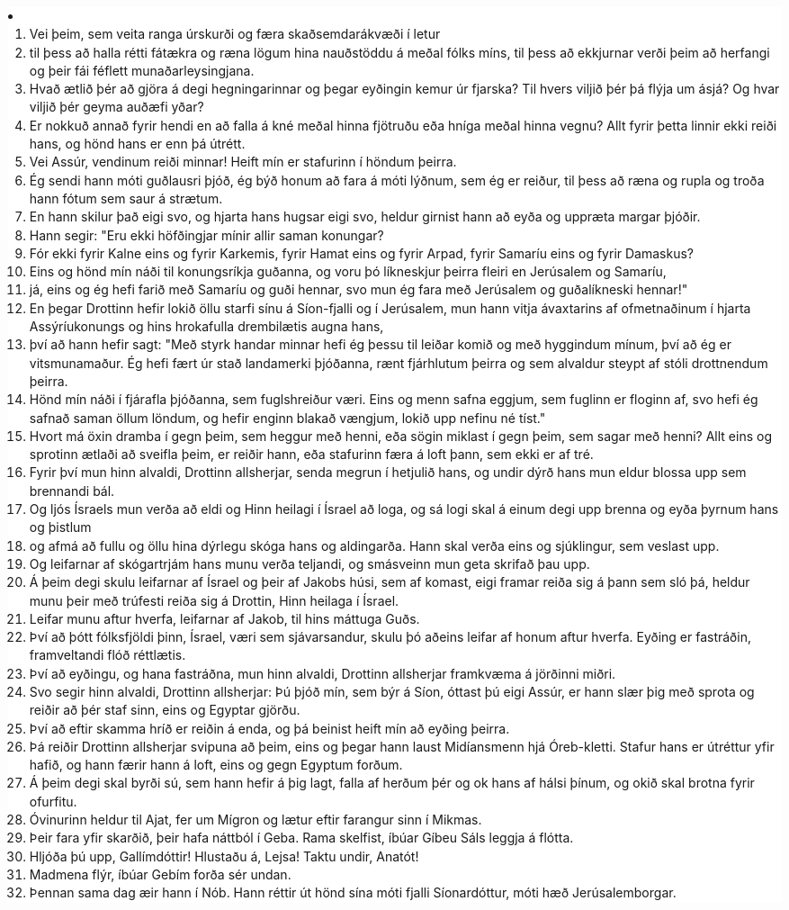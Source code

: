   <li>
    <ol>
      <li>Vei þeim, sem veita ranga úrskurði og færa skaðsemdarákvæði í letur</li>
      <li>til þess að halla rétti fátækra og ræna lögum hina nauðstöddu á meðal fólks míns, til þess að ekkjurnar verði þeim að herfangi og þeir fái féflett munaðarleysingjana.</li>
      <li>Hvað ætlið þér að gjöra á degi hegningarinnar og þegar eyðingin kemur úr fjarska? Til hvers viljið þér þá flýja um ásjá? Og hvar viljið þér geyma auðæfi yðar?</li>
      <li>Er nokkuð annað fyrir hendi en að falla á kné meðal hinna fjötruðu eða hníga meðal hinna vegnu? Allt fyrir þetta linnir ekki reiði hans, og hönd hans er enn þá útrétt.</li>
      <li>Vei Assúr, vendinum reiði minnar! Heift mín er stafurinn í höndum þeirra.</li>
      <li>Ég sendi hann móti guðlausri þjóð, ég býð honum að fara á móti lýðnum, sem ég er reiður, til þess að ræna og rupla og troða hann fótum sem saur á strætum.</li>
      <li>En hann skilur það eigi svo, og hjarta hans hugsar eigi svo, heldur girnist hann að eyða og uppræta margar þjóðir.</li>
      <li>Hann segir: "Eru ekki höfðingjar mínir allir saman konungar?</li>
      <li>Fór ekki fyrir Kalne eins og fyrir Karkemis, fyrir Hamat eins og fyrir Arpad, fyrir Samaríu eins og fyrir Damaskus?</li>
      <li>Eins og hönd mín náði til konungsríkja guðanna, og voru þó líkneskjur þeirra fleiri en Jerúsalem og Samaríu,</li>
      <li>já, eins og ég hefi farið með Samaríu og guði hennar, svo mun ég fara með Jerúsalem og guðalíkneski hennar!"</li>
      <li>En þegar Drottinn hefir lokið öllu starfi sínu á Síon-fjalli og í Jerúsalem, mun hann vitja ávaxtarins af ofmetnaðinum í hjarta Assýríukonungs og hins hrokafulla drembilætis augna hans,</li>
      <li>því að hann hefir sagt: "Með styrk handar minnar hefi ég þessu til leiðar komið og með hyggindum mínum, því að ég er vitsmunamaður. Ég hefi fært úr stað landamerki þjóðanna, rænt fjárhlutum þeirra og sem alvaldur steypt af stóli drottnendum þeirra.</li>
      <li>Hönd mín náði í fjárafla þjóðanna, sem fuglshreiður væri. Eins og menn safna eggjum, sem fuglinn er floginn af, svo hefi ég safnað saman öllum löndum, og hefir enginn blakað vængjum, lokið upp nefinu né tíst."</li>
      <li>Hvort má öxin dramba í gegn þeim, sem heggur með henni, eða sögin miklast í gegn þeim, sem sagar með henni? Allt eins og sprotinn ætlaði að sveifla þeim, er reiðir hann, eða stafurinn færa á loft þann, sem ekki er af tré.</li>
      <li>Fyrir því mun hinn alvaldi, Drottinn allsherjar, senda megrun í hetjulið hans, og undir dýrð hans mun eldur blossa upp sem brennandi bál.</li>
      <li>Og ljós Ísraels mun verða að eldi og Hinn heilagi í Ísrael að loga, og sá logi skal á einum degi upp brenna og eyða þyrnum hans og þistlum</li>
      <li>og afmá að fullu og öllu hina dýrlegu skóga hans og aldingarða. Hann skal verða eins og sjúklingur, sem veslast upp.</li>
      <li>Og leifarnar af skógartrjám hans munu verða teljandi, og smásveinn mun geta skrifað þau upp.</li>
      <li>Á þeim degi skulu leifarnar af Ísrael og þeir af Jakobs húsi, sem af komast, eigi framar reiða sig á þann sem sló þá, heldur munu þeir með trúfesti reiða sig á Drottin, Hinn heilaga í Ísrael.</li>
      <li>Leifar munu aftur hverfa, leifarnar af Jakob, til hins máttuga Guðs.</li>
      <li>Því að þótt fólksfjöldi þinn, Ísrael, væri sem sjávarsandur, skulu þó aðeins leifar af honum aftur hverfa. Eyðing er fastráðin, framveltandi flóð réttlætis.</li>
      <li>Því að eyðingu, og hana fastráðna, mun hinn alvaldi, Drottinn allsherjar framkvæma á jörðinni miðri.</li>
      <li>Svo segir hinn alvaldi, Drottinn allsherjar: Þú þjóð mín, sem býr á Síon, óttast þú eigi Assúr, er hann slær þig með sprota og reiðir að þér staf sinn, eins og Egyptar gjörðu.</li>
      <li>Því að eftir skamma hríð er reiðin á enda, og þá beinist heift mín að eyðing þeirra.</li>
      <li>Þá reiðir Drottinn allsherjar svipuna að þeim, eins og þegar hann laust Midíansmenn hjá Óreb-kletti. Stafur hans er útréttur yfir hafið, og hann færir hann á loft, eins og gegn Egyptum forðum.</li>
      <li>Á þeim degi skal byrði sú, sem hann hefir á þig lagt, falla af herðum þér og ok hans af hálsi þínum, og okið skal brotna fyrir ofurfitu.</li>
      <li>Óvinurinn heldur til Ajat, fer um Mígron og lætur eftir farangur sinn í Mikmas.</li>
      <li>Þeir fara yfir skarðið, þeir hafa náttból í Geba. Rama skelfist, íbúar Gíbeu Sáls leggja á flótta.</li>
      <li>Hljóða þú upp, Gallímdóttir! Hlustaðu á, Lejsa! Taktu undir, Anatót!</li>
      <li>Madmena flýr, íbúar Gebím forða sér undan.</li>
      <li>Þennan sama dag æir hann í Nób. Hann réttir út hönd sína móti fjalli Síonardóttur, móti hæð Jerúsalemborgar.</li>